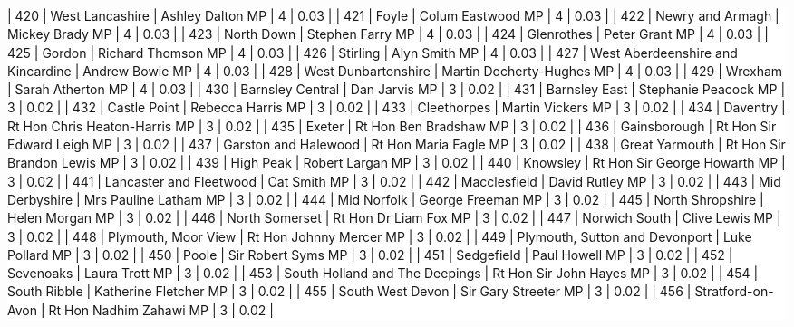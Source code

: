 | 420 | West Lancashire | Ashley Dalton MP | 4 | 0.03 |
| 421 | Foyle | Colum Eastwood MP | 4 | 0.03 |
| 422 | Newry and Armagh | Mickey Brady MP | 4 | 0.03 |
| 423 | North Down | Stephen Farry MP | 4 | 0.03 |
| 424 | Glenrothes | Peter Grant MP | 4 | 0.03 |
| 425 | Gordon | Richard Thomson MP | 4 | 0.03 |
| 426 | Stirling | Alyn Smith MP | 4 | 0.03 |
| 427 | West Aberdeenshire and Kincardine | Andrew Bowie MP | 4 | 0.03 |
| 428 | West Dunbartonshire | Martin Docherty-Hughes MP | 4 | 0.03 |
| 429 | Wrexham | Sarah Atherton MP | 4 | 0.03 |
| 430 | Barnsley Central | Dan Jarvis MP | 3 | 0.02 |
| 431 | Barnsley East | Stephanie Peacock MP | 3 | 0.02 |
| 432 | Castle Point | Rebecca Harris MP | 3 | 0.02 |
| 433 | Cleethorpes | Martin Vickers MP | 3 | 0.02 |
| 434 | Daventry | Rt Hon Chris Heaton-Harris MP | 3 | 0.02 |
| 435 | Exeter | Rt Hon Ben Bradshaw MP | 3 | 0.02 |
| 436 | Gainsborough | Rt Hon Sir Edward Leigh MP | 3 | 0.02 |
| 437 | Garston and Halewood | Rt Hon Maria Eagle MP | 3 | 0.02 |
| 438 | Great Yarmouth | Rt Hon Sir Brandon Lewis MP | 3 | 0.02 |
| 439 | High Peak | Robert Largan MP | 3 | 0.02 |
| 440 | Knowsley | Rt Hon Sir George Howarth MP | 3 | 0.02 |
| 441 | Lancaster and Fleetwood | Cat Smith MP | 3 | 0.02 |
| 442 | Macclesfield | David Rutley MP | 3 | 0.02 |
| 443 | Mid Derbyshire | Mrs Pauline Latham MP | 3 | 0.02 |
| 444 | Mid Norfolk | George Freeman MP | 3 | 0.02 |
| 445 | North Shropshire | Helen Morgan MP | 3 | 0.02 |
| 446 | North Somerset | Rt Hon Dr Liam Fox MP | 3 | 0.02 |
| 447 | Norwich South | Clive Lewis MP | 3 | 0.02 |
| 448 | Plymouth, Moor View | Rt Hon Johnny Mercer MP | 3 | 0.02 |
| 449 | Plymouth, Sutton and Devonport | Luke Pollard MP | 3 | 0.02 |
| 450 | Poole | Sir Robert Syms MP | 3 | 0.02 |
| 451 | Sedgefield | Paul Howell MP | 3 | 0.02 |
| 452 | Sevenoaks | Laura Trott MP | 3 | 0.02 |
| 453 | South Holland and The Deepings | Rt Hon Sir John Hayes MP | 3 | 0.02 |
| 454 | South Ribble | Katherine Fletcher MP | 3 | 0.02 |
| 455 | South West Devon | Sir Gary Streeter MP | 3 | 0.02 |
| 456 | Stratford-on-Avon | Rt Hon Nadhim Zahawi MP | 3 | 0.02 |